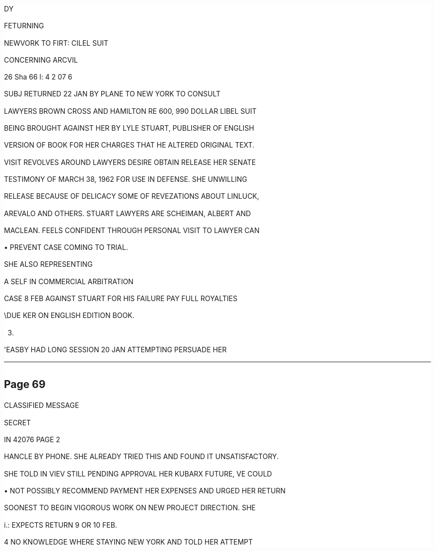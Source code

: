 DY

FETURNING

NEWVORK TO FIRT: CILEL SUIT

CONCERNING ARCVIL

26 Sha 66 l: 4 2 07 6

SUBJ RETURNED 22 JAN BY PLANE TO NEW YORK TO CONSULT

LAWYERS BROWN CROSS AND HAMILTON RE 600, 990 DOLLAR LIBEL SUIT

BEING BROUGHT AGAINST HER BY LYLE STUART, PUBLISHER OF ENGLISH

VERSION OF BOOK FOR HER CHARGES THAT HE ALTERED ORIGINAL TEXT.

VISIT REVOLVES AROUND LAWYERS DESIRE OBTAIN RELEASE HER SENATE

TESTIMONY OF MARCH 38, 1962 FOR USE IN DEFENSE. SHE UNWILLING

RELEASE BECAUSE OF DELICACY SOME OF REVEZATIONS ABOUT LINLUCK,

AREVALO AND OTHERS. STUART LAWYERS ARE SCHEIMAN, ALBERT AND

MACLEAN. FEELS CONFIDENT THROUGH PERSONAL VISIT TO LAWYER CAN

• PREVENT CASE COMING TO TRIAL.

SHE ALSO REPRESENTING

A SELF IN COMMERCIAL ARBITRATION

CASE 8 FEB AGAINST STUART FOR HIS FAILURE PAY FULL ROYALTIES

\DUE KER ON ENGLISH EDITION BOOK.

3.

'EASBY HAD LONG SESSION 20 JAN ATTEMPTING PERSUADE HER

---

## Page 69

CLASSIFIED MESSAGE

SECRET

IN 42076 PAGE 2

HANCLE BY PHONE. SHE ALREADY TRIED THIS AND FOUND IT UNSATISFACTORY.

SHE TOLD IN VIEV STILL PENDING APPROVAL HER KUBARX FUTURE, VE COULD

• NOT POSSIBLY RECOMMEND PAYMENT HER EXPENSES AND URGED HER RETURN

SOONEST TO BEGIN VIGOROUS WORK ON NEW PROJECT DIRECTION. SHE

i.: EXPECTS RETURN 9 OR 10 FEB.

4 NO KNOWLEDGE WHERE STAYING NEW YORK AND TOLD HER ATTEMPT
